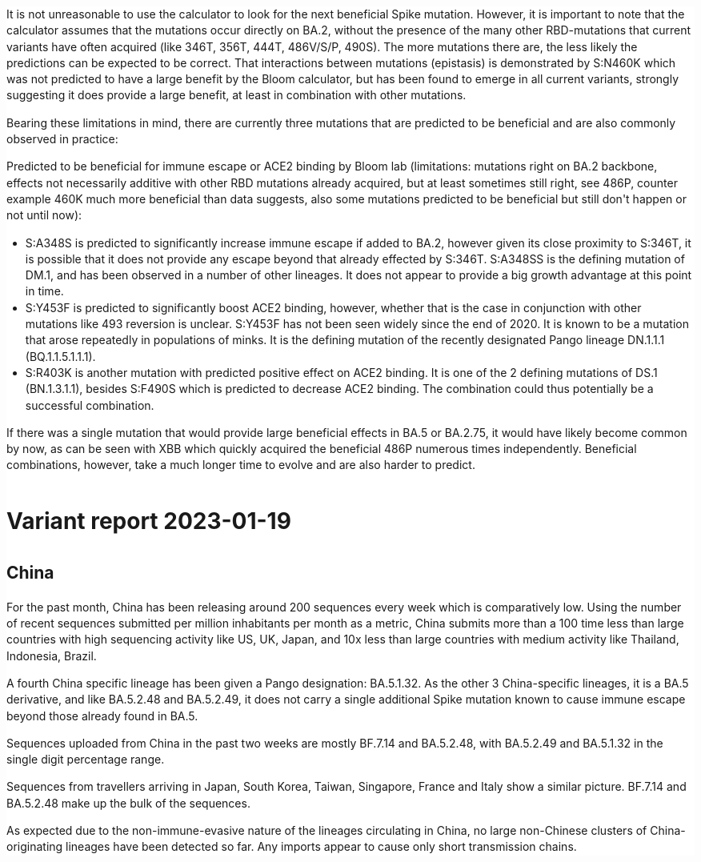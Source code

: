 It is not unreasonable to use the calculator to look for the next beneficial Spike mutation. However, it is important to note that the calculator assumes that the mutations occur directly on BA.2, without the presence of the many other RBD-mutations that current variants have often acquired (like 346T, 356T, 444T, 486V/S/P, 490S). The more mutations there are, the less likely the predictions can be expected to be correct. That interactions between mutations (epistasis) is demonstrated by S:N460K which was not predicted to have a large benefit by the Bloom calculator, but has been found to emerge in all current variants, strongly suggesting it does provide a large benefit, at least in combination with other mutations.

Bearing these limitations in mind, there are currently three mutations that are predicted to be beneficial and are also commonly observed in practice:

Predicted to be beneficial for immune escape or ACE2 binding by Bloom lab (limitations: mutations right on BA.2 backbone, effects not necessarily additive with other RBD mutations already acquired, but at least sometimes still right, see 486P, counter example 460K much more beneficial than data suggests, also some mutations predicted to be beneficial but still don't happen or not until now): 
- S:A348S is predicted to significantly increase immune escape if added to BA.2, however given its close proximity to S:346T, it is possible that it does not provide any escape beyond that already effected by S:346T. S:A348SS is the defining mutation of DM.1, and has been observed in a number of other lineages. It does not appear to provide a big growth advantage at this point in time.
- S:Y453F is predicted to significantly boost ACE2 binding, however, whether that is the case in conjunction with other mutations like 493 reversion is unclear. S:Y453F has not been seen widely since the end of 2020. It is known to be a mutation that arose repeatedly in populations of minks. It is the defining mutation of the recently designated Pango lineage DN.1.1.1 (BQ.1.1.5.1.1.1).
- S:R403K is another mutation with predicted positive effect on ACE2 binding. It is one of the 2 defining mutations of DS.1 (BN.1.3.1.1), besides S:F490S which is predicted to decrease ACE2 binding. The combination could thus potentially be a successful combination.

If there was a single mutation that would provide large beneficial effects in BA.5 or BA.2.75, it would have likely become common by now, as can be seen with XBB which quickly acquired the beneficial 486P numerous times independently. Beneficial combinations, however, take a much longer time to evolve and are also harder to predict.

# Variant report 2023-01-19

## China

For the past month, China has been releasing around 200 sequences every week which is comparatively low. Using the number of recent sequences submitted per million inhabitants per month as a metric, China submits more than a 100 time less than large countries with high sequencing activity like US, UK, Japan, and 10x less than large countries with medium activity like Thailand, Indonesia, Brazil.

A fourth China specific lineage has been given a Pango designation: BA.5.1.32. As the other 3 China-specific lineages, it is a BA.5 derivative, and like BA.5.2.48 and BA.5.2.49, it does not carry a single additional Spike mutation known to cause immune escape beyond those already found in BA.5.

Sequences uploaded from China in the past two weeks are mostly BF.7.14 and BA.5.2.48, with BA.5.2.49 and BA.5.1.32 in the single digit percentage range.

Sequences from travellers arriving in Japan, South Korea, Taiwan, Singapore, France and Italy show a similar picture. BF.7.14 and BA.5.2.48 make up the bulk of the sequences.

As expected due to the non-immune-evasive nature of the lineages circulating in China, no large non-Chinese clusters of China-originating lineages have been detected so far. Any imports appear to cause only short transmission chains.
